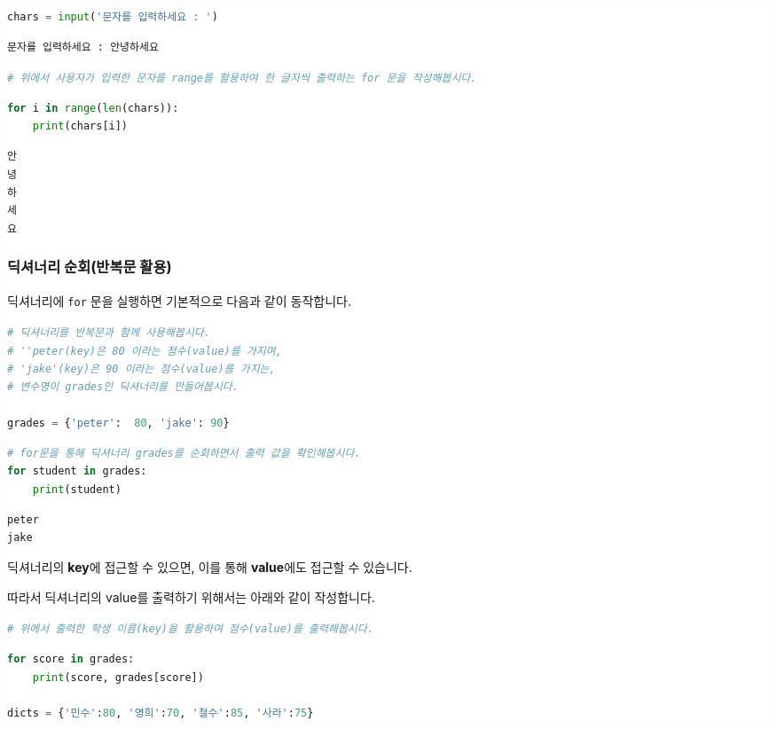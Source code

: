 
```python
chars = input('문자를 입력하세요 : ')
```

    문자를 입력하세요 : 안녕하세요
    


```python
# 위에서 사용자가 입력한 문자를 range를 활용하여 한 글자씩 출력하는 for 문을 작성해봅시다.
```


```python
for i in range(len(chars)):
    print(chars[i])
```

    안
    녕
    하
    세
    요
    

### 딕셔너리 순회(반복문 활용)

딕셔너리에 `for` 문을 실행하면 기본적으로 다음과 같이 동작합니다.


```python
# 딕셔너리를 반복문과 함께 사용해봅시다.
# ''peter(key)은 80 이라는 점수(value)를 가지며,
# 'jake'(key)은 90 이라는 점수(value)를 가지는,
# 변수명이 grades인 딕셔너리를 만들어봅시다.

grades = {'peter':  80, 'jake': 90}
```


```python
# for문을 통해 딕셔너리 grades를 순회하면서 출력 값을 확인해봅시다.
for student in grades:
    print(student)
```

    peter
    jake
    

딕셔너리의 **key**에 접근할 수 있으면, 이를 통해 **value**에도 접근할 수 있습니다.

따라서 딕셔너리의 value를 출력하기 위해서는 아래와 같이 작성합니다.


```python
# 위에서 출력한 학생 이름(key)을 활용하여 점수(value)를 출력해봅시다.
```


```python
for score in grades:
    print(score, grades[score])
    
dicts = {'민수':80, '영희':70, '철수':85, '사라':75}
```
